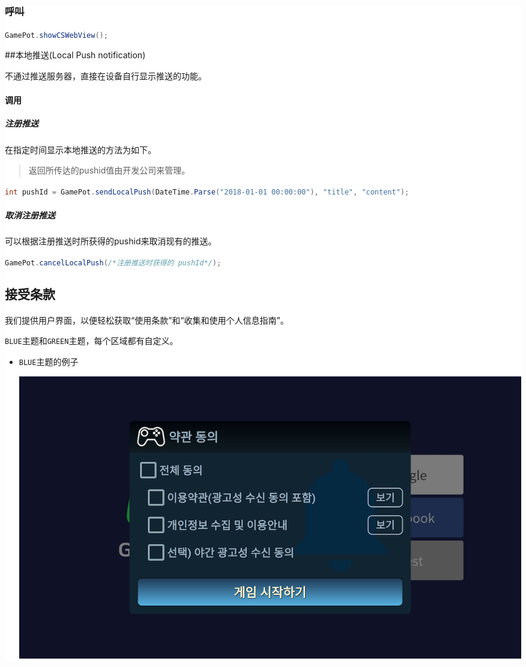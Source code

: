 ### 呼叫

```csharp
GamePot.showCSWebView();
```

##本地推送(Local Push notification)

不通过推送服务器，直接在设备自行显示推送的功能。

#### 调用

##### 注册推送

在指定时间显示本地推送的方法为如下。

> 返回所传达的pushid值由开发公司来管理。

```Java
int pushId = GamePot.sendLocalPush(DateTime.Parse("2018-01-01 00:00:00"), "title", "content");
```

##### 取消注册推送

可以根据注册推送时所获得的pushid来取消现有的推送。

```Java
GamePot.cancelLocalPush(/*注册推送时获得的 pushId*/);
```

## 接受条款

我们提供用户界面，以便轻松获取“使用条款”和“收集和使用个人信息指南”。

`BLUE`主题和`GREEN`主题，每个区域都有自定义。

- `BLUE`主题的例子

  ![gamepot_unity_10](./images/gamepot_unity_10.png)
